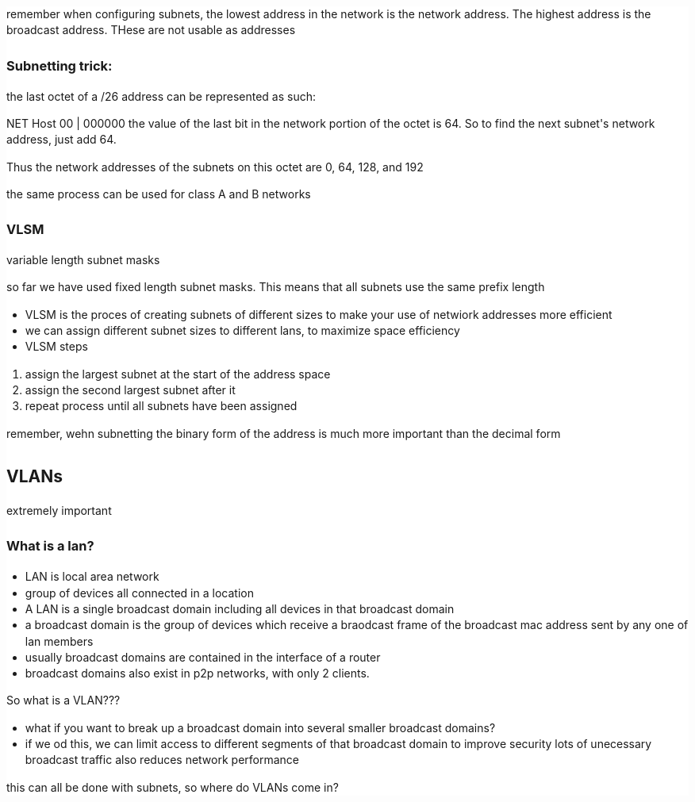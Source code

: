 remember when configuring subnets, the lowest address in the network is the network address. The highest address is the broadcast address. THese are not usable as addresses

### Subnetting trick:

the last octet of a /26 address can be represented as such:

NET  Host
00 | 000000
the value of the last bit in the network portion of the octet is 64. So to find the next subnet's network address, just add 64.

Thus the network addresses of the subnets on this octet are 0, 64, 128, and 192

the same process can be used for class A and B networks

### VLSM
variable length subnet masks

so far we have used fixed length subnet masks. This means that all subnets use the same prefix length

* VLSM is the proces of creating subnets of different sizes to make your use of netwiork addresses more efficient
* we can assign different subnet sizes to different lans, to maximize space efficiency
* VLSM steps

1. assign the largest subnet at the start of the address space
2. assign the second largest subnet after it
3. repeat process until all subnets have been assigned

remember, wehn subnetting the binary form of the address is much more important than the decimal form 

## VLANs
extremely important

### What is a lan?
* LAN is local area network
* group of devices all connected in a location
* A LAN is a single broadcast domain including all devices in that broadcast domain
* a broadcast domain is the group of devices which receive a braodcast frame of the broadcast mac address sent by any one of lan members
* usually broadcast domains are contained in the interface of a router
* broadcast domains also exist in p2p networks, with only 2 clients.

So what is a VLAN???

* what if you want to break up a broadcast domain into several smaller broadcast domains?
* if we od this, we can limit access to different segments of that broadcast domain to improve security
lots of unecessary broadcast traffic also reduces network performance

this can all be done with subnets, so where do VLANs come in?
